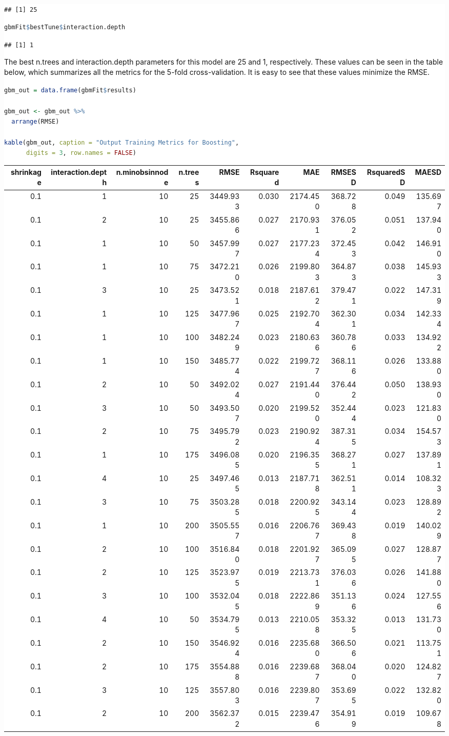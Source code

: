     ## [1] 25

``` r
gbmFit$bestTune$interaction.depth
```

    ## [1] 1

The best n.trees and interaction.depth parameters for this model are 25
and 1, respectively. These values can be seen in the table below, which
summarizes all the metrics for the 5-fold cross-validation. It is easy
to see that these values minimize the RMSE.

``` r
gbm_out = data.frame(gbmFit$results)

gbm_out <- gbm_out %>%
  arrange(RMSE)

kable(gbm_out, caption = "Output Training Metrics for Boosting",
      digits = 3, row.names = FALSE)
```

| shrinkage | interaction.depth | n.minobsinnode | n.trees |     RMSE | Rsquared |      MAE |  RMSESD | RsquaredSD |   MAESD |
|----------:|------------------:|---------------:|--------:|---------:|---------:|---------:|--------:|-----------:|--------:|
|       0.1 |                 1 |             10 |      25 | 3449.933 |    0.030 | 2174.450 | 368.728 |      0.049 | 135.697 |
|       0.1 |                 2 |             10 |      25 | 3455.866 |    0.027 | 2170.931 | 376.052 |      0.051 | 137.940 |
|       0.1 |                 1 |             10 |      50 | 3457.997 |    0.027 | 2177.234 | 372.453 |      0.042 | 146.910 |
|       0.1 |                 1 |             10 |      75 | 3472.210 |    0.026 | 2199.803 | 364.873 |      0.038 | 145.933 |
|       0.1 |                 3 |             10 |      25 | 3473.521 |    0.018 | 2187.612 | 379.471 |      0.022 | 147.319 |
|       0.1 |                 1 |             10 |     125 | 3477.967 |    0.025 | 2192.704 | 362.301 |      0.034 | 142.334 |
|       0.1 |                 1 |             10 |     100 | 3482.249 |    0.023 | 2180.636 | 360.786 |      0.033 | 134.922 |
|       0.1 |                 1 |             10 |     150 | 3485.774 |    0.022 | 2199.727 | 368.116 |      0.026 | 133.880 |
|       0.1 |                 2 |             10 |      50 | 3492.024 |    0.027 | 2191.440 | 376.442 |      0.050 | 138.930 |
|       0.1 |                 3 |             10 |      50 | 3493.507 |    0.020 | 2199.520 | 352.444 |      0.023 | 121.830 |
|       0.1 |                 2 |             10 |      75 | 3495.792 |    0.023 | 2190.924 | 387.315 |      0.034 | 154.573 |
|       0.1 |                 1 |             10 |     175 | 3496.085 |    0.020 | 2196.355 | 368.271 |      0.027 | 137.891 |
|       0.1 |                 4 |             10 |      25 | 3497.465 |    0.013 | 2187.718 | 362.511 |      0.014 | 108.323 |
|       0.1 |                 3 |             10 |      75 | 3503.285 |    0.018 | 2200.925 | 343.144 |      0.023 | 128.892 |
|       0.1 |                 1 |             10 |     200 | 3505.557 |    0.016 | 2206.767 | 369.438 |      0.019 | 140.029 |
|       0.1 |                 2 |             10 |     100 | 3516.840 |    0.018 | 2201.927 | 365.095 |      0.027 | 128.877 |
|       0.1 |                 2 |             10 |     125 | 3523.975 |    0.019 | 2213.731 | 376.036 |      0.026 | 141.880 |
|       0.1 |                 3 |             10 |     100 | 3532.045 |    0.018 | 2222.869 | 351.136 |      0.024 | 127.556 |
|       0.1 |                 4 |             10 |      50 | 3534.795 |    0.013 | 2210.058 | 353.325 |      0.013 | 131.730 |
|       0.1 |                 2 |             10 |     150 | 3546.924 |    0.016 | 2235.680 | 366.506 |      0.021 | 113.751 |
|       0.1 |                 2 |             10 |     175 | 3554.888 |    0.016 | 2239.687 | 368.040 |      0.020 | 124.827 |
|       0.1 |                 3 |             10 |     125 | 3557.803 |    0.016 | 2239.807 | 353.695 |      0.022 | 132.820 |
|       0.1 |                 2 |             10 |     200 | 3562.372 |    0.015 | 2239.476 | 354.919 |      0.019 | 109.678 |